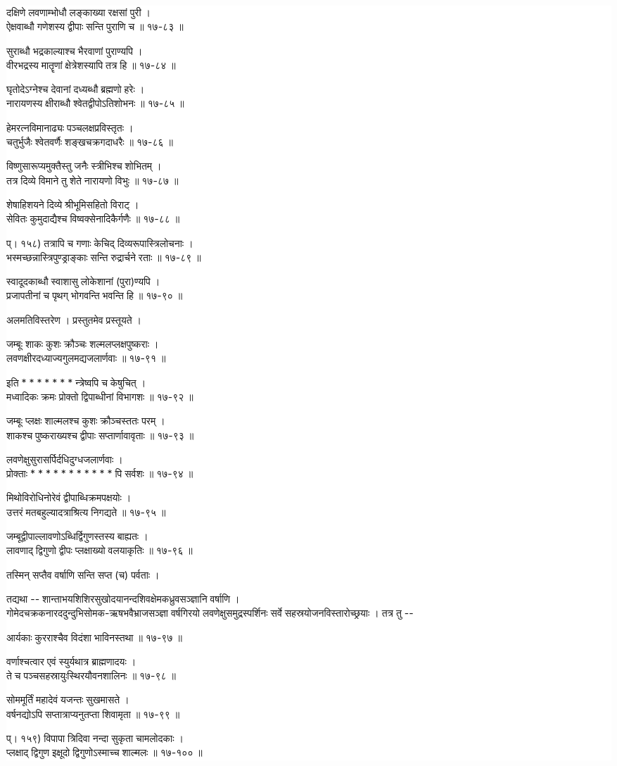 दक्षिणे लवणाम्भोधौ लङ्काख्या रक्षसां पुरी ।  
ऐक्षवाब्धौ गणेशस्य द्वीपाः सन्ति पुराणि च ॥ १७-८३ ॥  

सुराब्धौ भद्रकाल्याश्च भैरवाणां पुराण्यपि ।  
वीरभद्रस्य मातॄणां क्षेत्रेशस्यापि तत्र हि ॥ १७-८४ ॥  

घृतोदेऽग्नेश्च देवानां दध्यब्धौ ब्रह्मणो हरेः ।  
नारायणस्य क्षीराब्धौ श्वेतद्वीपोऽतिशोभनः ॥ १७-८५ ॥  

हेमरत्नविमानाढ्यः पञ्चलक्षप्रविस्तृतः ।  
चतुर्भुजैः श्वेतवर्णैः शङ्खचक्रगदाधरैः ॥ १७-८६ ॥  

विष्णुसारूप्यमुक्तैस्तु जनैः स्त्रीभिश्च शोभितम् ।  
तत्र दिव्ये विमाने तु शेते नारायणो विभुः ॥ १७-८७ ॥  

शेषाहिशयने दिव्ये श्रीभूमिसहितो विराट् ।  
सेवितः कुमुदाद्यैश्च विष्वक्सेनादिकैर्गणैः ॥ १७-८८ ॥  

प्। १५८) तत्रापि च गणाः केचिद् दिव्यरूपास्त्रिलोचनाः ।  
भस्मच्छन्नास्त्रिपुण्ड्राङ्काः सन्ति रुद्रार्चने रताः ॥ १७-८९ ॥  

स्वादूदकाब्धौ स्वाशासु लोकेशानां (पुरा)ण्यपि ।  
प्रजापतीनां च पृथग् भोगवन्ति भवन्ति हि ॥ १७-९० ॥  

अलमतिविस्तरेण । प्रस्तुतमेव प्रस्तूयते ।  

जम्बूः शाकः कुशः क्रौञ्चः शल्मलप्लक्षपुष्कराः ।  
लवणक्षीरदध्याज्यगुलमद्यजलार्णवाः ॥ १७-९१ ॥  

इति * * * * * * * न्त्रेष्वपि च केषुचित् ।  
मध्वादिकः क्रमः प्रोक्तो द्विपाब्धीनां विभागशः ॥ १७-९२ ॥  

जम्बूः प्लक्षः शाल्मलश्च कुशः क्रौञ्चस्ततः परम् ।  
शाकश्च पुष्कराख्यश्च द्वीपाः सप्तार्णावावृताः ॥ १७-९३ ॥  

लवणेक्षुसुरासर्पिर्दधिदुग्धजलार्णवाः ।  
प्रोक्ताः * * * * * * * * * * * पि सर्वशः ॥ १७-९४ ॥  

मिथोविरोधिनोरेवं द्वीपाब्धिक्रमपक्षयोः ।  
उत्तरं मतबहुल्यादत्राश्रित्य निगद्यते ॥ १७-९५ ॥  

जम्बूद्वीपाल्लावणोऽब्धिर्द्विगुणस्तस्य बाह्यतः ।  
लावणाद् द्विगुणो द्वीपः प्लक्षाख्यो वलयाकृतिः ॥ १७-९६ ॥  

तस्मिन् सप्तैव वर्षाणि सन्ति सप्त (च) पर्वताः ।  

तद्यथा -- शान्ताभयशिशिरसुखोदयानन्दशिवक्षेमकध्रुवसञ्ज्ञानि वर्षाणि ।  
गोमेदचक्रकनारददुन्दुभिसोमक-ऋषभवैभ्राजसञ्ज्ञा वर्षगिरयो लवणेक्षुसमुद्रस्पर्शिनः सर्वे सहस्रयोजनविस्तारोच्छ्रयाः । तत्र तु --  

आर्यकाः कुरराश्चैव विदंशा भाविनस्तथा ॥ १७-९७ ॥  

वर्णाश्चत्वार एवं स्युर्यथात्र ब्राह्मणादयः ।  
ते च पञ्चसहस्रायुःस्थिरयौवनशालिनः ॥ १७-९८ ॥  

सोममूर्तिं महादेवं यजन्तः सुखमासते ।  
वर्षनद्योऽपि सप्तात्राप्यनुतप्ता शिवामृता ॥ १७-९९ ॥  

प्। १५९) विपापा त्रिदिवा नन्दा सुकृता चामलोदकाः ।  
प्लक्षाद् द्विगुण इक्षूदो द्विगुणोऽस्माच्च शाल्मलः ॥ १७-१०० ॥  
